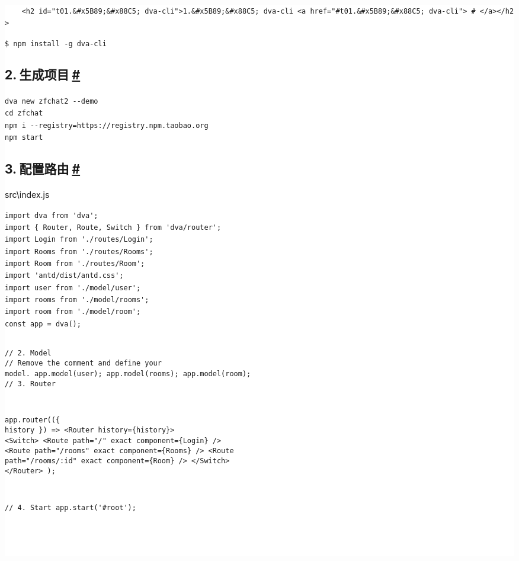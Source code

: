 
        <h2 id="t01.&#x5B89;&#x88C5; dva-cli">1.&#x5B89;&#x88C5; dva-cli <a href="#t01.&#x5B89;&#x88C5; dva-cli"> # </a></h2>
<pre><code class="lang-js">$ npm install -g dva-cli
</code></pre>
<h2 id="t12. &#x751F;&#x6210;&#x9879;&#x76EE;">2. &#x751F;&#x6210;&#x9879;&#x76EE; <a href="#t12. &#x751F;&#x6210;&#x9879;&#x76EE;"> # </a></h2>
<pre><code class="lang-js">dva <span class="hljs-keyword">new</span> zfchat2 --demo
cd zfchat
npm i --registry=https:<span class="hljs-comment">//registry.npm.taobao.org</span>
npm start
</code></pre>
<h2 id="t23. &#x914D;&#x7F6E;&#x8DEF;&#x7531;">3. &#x914D;&#x7F6E;&#x8DEF;&#x7531; <a href="#t23. &#x914D;&#x7F6E;&#x8DEF;&#x7531;"> # </a></h2>
<p>src\index.js</p>
<pre><code class="lang-js"><span class="hljs-keyword">import</span> dva <span class="hljs-keyword">from</span> <span class="hljs-string">&apos;dva&apos;</span>;
<span class="hljs-keyword">import</span> { Router, Route, Switch } <span class="hljs-keyword">from</span> <span class="hljs-string">&apos;dva/router&apos;</span>;
<span class="hljs-keyword">import</span> Login <span class="hljs-keyword">from</span> <span class="hljs-string">&apos;./routes/Login&apos;</span>;
<span class="hljs-keyword">import</span> Rooms <span class="hljs-keyword">from</span> <span class="hljs-string">&apos;./routes/Rooms&apos;</span>;
<span class="hljs-keyword">import</span> Room <span class="hljs-keyword">from</span> <span class="hljs-string">&apos;./routes/Room&apos;</span>;
<span class="hljs-keyword">import</span> <span class="hljs-string">&apos;antd/dist/antd.css&apos;</span>;
<span class="hljs-keyword">import</span> user <span class="hljs-keyword">from</span> <span class="hljs-string">&apos;./model/user&apos;</span>;
<span class="hljs-keyword">import</span> rooms <span class="hljs-keyword">from</span> <span class="hljs-string">&apos;./model/rooms&apos;</span>;
<span class="hljs-keyword">import</span> room <span class="hljs-keyword">from</span> <span class="hljs-string">&apos;./model/room&apos;</span>;
<span class="hljs-keyword">const</span> app = dva();

<span class="hljs-comment">// 2. Model</span>
<span class="hljs-comment">// Remove the comment and define your model.</span>
app.model(user);
app.model(rooms);
app.model(room);
<span class="hljs-comment">// 3. Router</span>

app.router(<span class="hljs-function">(<span class="hljs-params">{ history }</span>) =&gt;</span>
  &lt;Router history={history}&gt;
    &lt;Switch&gt;
      &lt;Route path=&quot;/&quot; exact component={Login} /&gt;
      &lt;Route path=&quot;/rooms&quot; exact component={Rooms} /&gt;
      &lt;Route path=&quot;/rooms/:id&quot; exact component={Room} /&gt;
    &lt;/Switch&gt;
  &lt;/Router&gt;
);

// 4. Start
app.start(&apos;#root&apos;);
